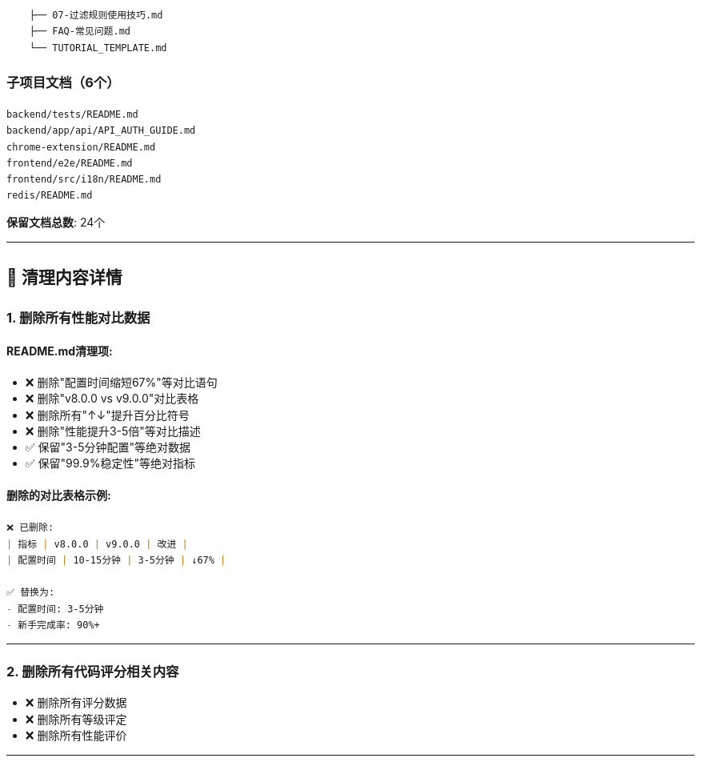 ```
    ├── 07-过滤规则使用技巧.md
    ├── FAQ-常见问题.md
    └── TUTORIAL_TEMPLATE.md
```

### 子项目文档（6个）
```
backend/tests/README.md
backend/app/api/API_AUTH_GUIDE.md
chrome-extension/README.md
frontend/e2e/README.md
frontend/src/i18n/README.md
redis/README.md
```

**保留文档总数**: 24个

---

## 🧹 清理内容详情

### 1. 删除所有性能对比数据

#### README.md清理项:
- ❌ 删除"配置时间缩短67%"等对比语句
- ❌ 删除"v8.0.0 vs v9.0.0"对比表格
- ❌ 删除所有"↑↓"提升百分比符号
- ❌ 删除"性能提升3-5倍"等对比描述
- ✅ 保留"3-5分钟配置"等绝对数据
- ✅ 保留"99.9%稳定性"等绝对指标

#### 删除的对比表格示例:
```markdown
❌ 已删除:
| 指标 | v8.0.0 | v9.0.0 | 改进 |
| 配置时间 | 10-15分钟 | 3-5分钟 | ↓67% |

✅ 替换为:
- 配置时间: 3-5分钟
- 新手完成率: 90%+
```

---

### 2. 删除所有代码评分相关内容

- ❌ 删除所有评分数据
- ❌ 删除所有等级评定
- ❌ 删除所有性能评价

---
